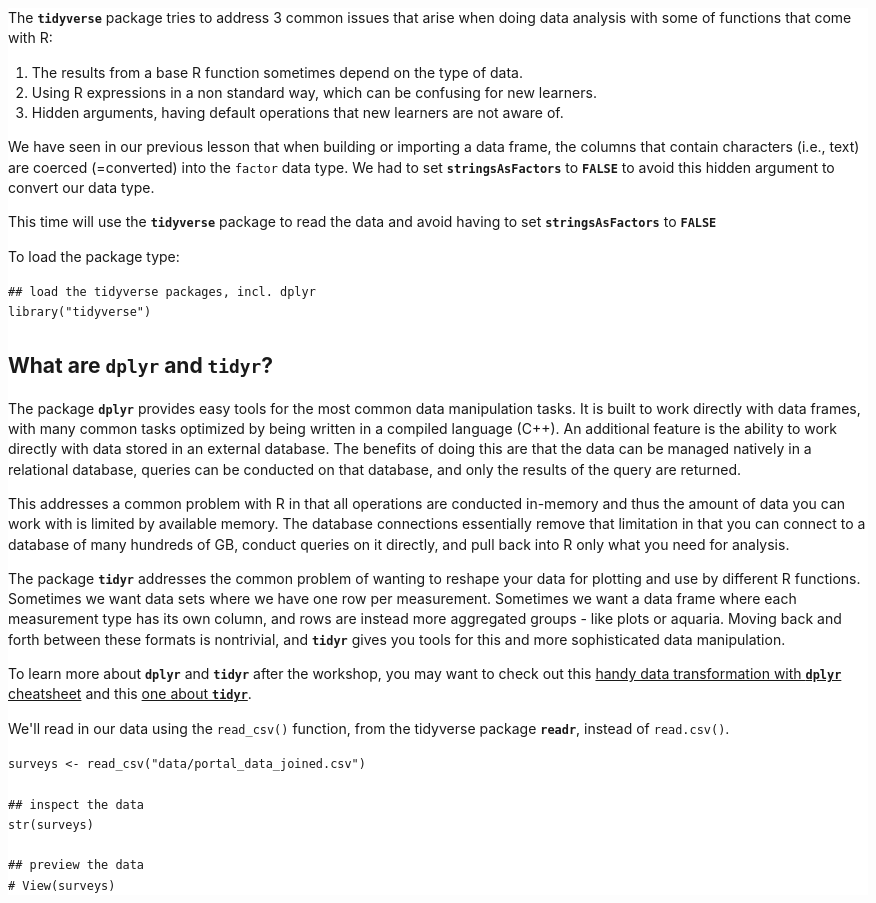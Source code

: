 
The **`tidyverse`** package tries to address 3 common issues that arise when
doing data analysis with some of functions that come with R:

1. The results from a base R function sometimes depend on the type of data.
2. Using R expressions in a non standard way, which can be confusing for new
   learners.
3. Hidden arguments, having default operations that new learners are not aware
   of.

We have seen in our previous lesson that when building or importing a data frame, the columns that contain characters (i.e., text) are coerced (=converted) into the `factor` data type. We had to set **`stringsAsFactors`** to **`FALSE`** to avoid this hidden argument to convert our data type. 

This time will use the **`tidyverse`** package to read the data and avoid having to set **`stringsAsFactors`** to **`FALSE`**

To load the package type:


```{r, message = FALSE, purl = FALSE}
## load the tidyverse packages, incl. dplyr
library("tidyverse")
```

## What are **`dplyr`** and **`tidyr`**?

The package **`dplyr`** provides easy tools for the most common data manipulation
tasks. It is built to work directly with data frames, with many common tasks
optimized by being written in a compiled language (C++). An additional feature is the
ability to work directly with data stored in an external database. The benefits of
doing this are that the data can be managed natively in a relational database,
queries can be conducted on that database, and only the results of the query are
returned.

This addresses a common problem with R in that all operations are conducted
in-memory and thus the amount of data you can work with is limited by available
memory. The database connections essentially remove that limitation in that you
can connect to a database of many hundreds of GB, conduct queries on it directly, and pull
back into R only what you need for analysis.

The package **`tidyr`** addresses the common problem of wanting to reshape your data for plotting and use by different R functions. Sometimes we want data sets where we have one row per measurement. Sometimes we want a data frame where each measurement type has its own column, and rows are instead more aggregated groups - like plots or aquaria. Moving back and forth between these formats is nontrivial, and **`tidyr`** gives you tools for this and more sophisticated  data manipulation.

To learn more about **`dplyr`** and **`tidyr`** after the workshop, you may want to check out this
[handy data transformation with **`dplyr`** cheatsheet](https://github.com/rstudio/cheatsheets/raw/master/data-transformation.pdf) and this [one about **`tidyr`**](https://github.com/rstudio/cheatsheets/raw/master/data-import.pdf).

We'll read in our data using the `read_csv()` function, from the tidyverse package **`readr`**, instead of `read.csv()`.


```{r, results = 'hide', purl = FALSE}
surveys <- read_csv("data/portal_data_joined.csv")

## inspect the data
str(surveys)

## preview the data
# View(surveys)
```

